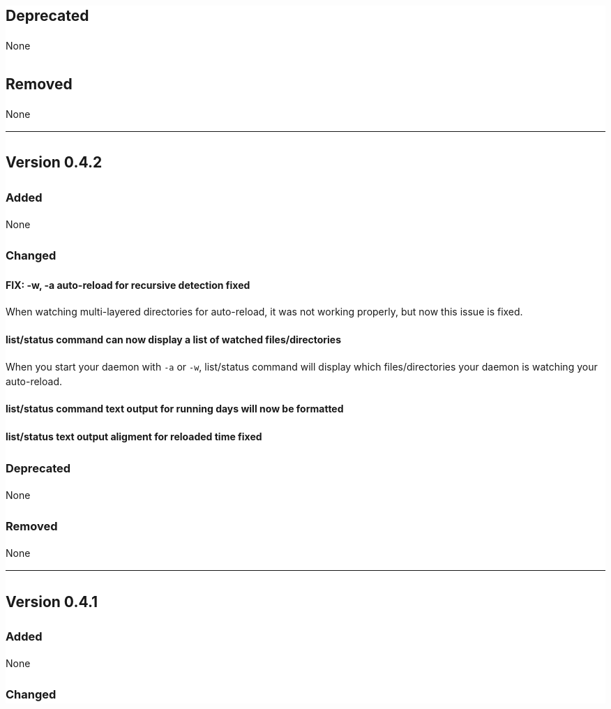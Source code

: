## Deprecated

None

## Removed

None

***

## Version 0.4.2

### Added

None

### Changed

#### FIX: -w, -a auto-reload for recursive detection fixed

When watching multi-layered directories for auto-reload, it was not working properly, but now this issue is fixed.

#### list/status command can now display a list of watched files/directories

When you start your daemon with `-a` or `-w`, list/status command will display which files/directories your daemon is watching your auto-reload.

#### list/status command text output for running days will now be formatted

#### list/status text output aligment for reloaded time fixed

### Deprecated

None

### Removed

None

***

## Version 0.4.1

### Added

None

### Changed
